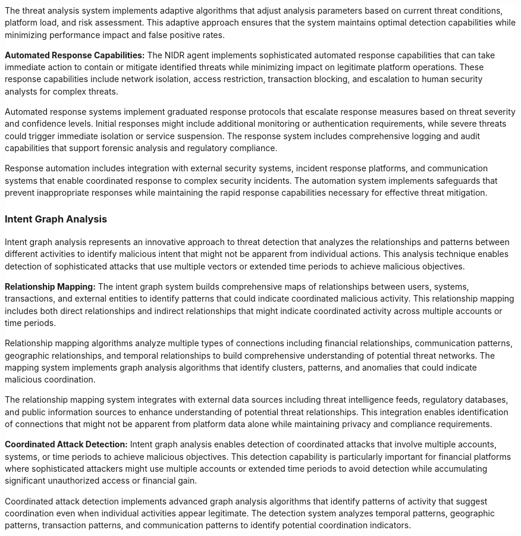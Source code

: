 The threat analysis system implements adaptive algorithms that adjust analysis parameters based on current threat conditions, platform load, and risk assessment. This adaptive approach ensures that the system maintains optimal detection capabilities while minimizing performance impact and false positive rates.

**Automated Response Capabilities:** The NIDR agent implements sophisticated automated response capabilities that can take immediate action to contain or mitigate identified threats while minimizing impact on legitimate platform operations. These response capabilities include network isolation, access restriction, transaction blocking, and escalation to human security analysts for complex threats.

Automated response systems implement graduated response protocols that escalate response measures based on threat severity and confidence levels. Initial responses might include additional monitoring or authentication requirements, while severe threats could trigger immediate isolation or service suspension. The response system includes comprehensive logging and audit capabilities that support forensic analysis and regulatory compliance.

Response automation includes integration with external security systems, incident response platforms, and communication systems that enable coordinated response to complex security incidents. The automation system implements safeguards that prevent inappropriate responses while maintaining the rapid response capabilities necessary for effective threat mitigation.

### Intent Graph Analysis

Intent graph analysis represents an innovative approach to threat detection that analyzes the relationships and patterns between different activities to identify malicious intent that might not be apparent from individual actions. This analysis technique enables detection of sophisticated attacks that use multiple vectors or extended time periods to achieve malicious objectives.

**Relationship Mapping:** The intent graph system builds comprehensive maps of relationships between users, systems, transactions, and external entities to identify patterns that could indicate coordinated malicious activity. This relationship mapping includes both direct relationships and indirect relationships that might indicate coordinated activity across multiple accounts or time periods.

Relationship mapping algorithms analyze multiple types of connections including financial relationships, communication patterns, geographic relationships, and temporal relationships to build comprehensive understanding of potential threat networks. The mapping system implements graph analysis algorithms that identify clusters, patterns, and anomalies that could indicate malicious coordination.

The relationship mapping system integrates with external data sources including threat intelligence feeds, regulatory databases, and public information sources to enhance understanding of potential threat relationships. This integration enables identification of connections that might not be apparent from platform data alone while maintaining privacy and compliance requirements.

**Coordinated Attack Detection:** Intent graph analysis enables detection of coordinated attacks that involve multiple accounts, systems, or time periods to achieve malicious objectives. This detection capability is particularly important for financial platforms where sophisticated attackers might use multiple accounts or extended time periods to avoid detection while accumulating significant unauthorized access or financial gain.

Coordinated attack detection implements advanced graph analysis algorithms that identify patterns of activity that suggest coordination even when individual activities appear legitimate. The detection system analyzes temporal patterns, geographic patterns, transaction patterns, and communication patterns to identify potential coordination indicators.
